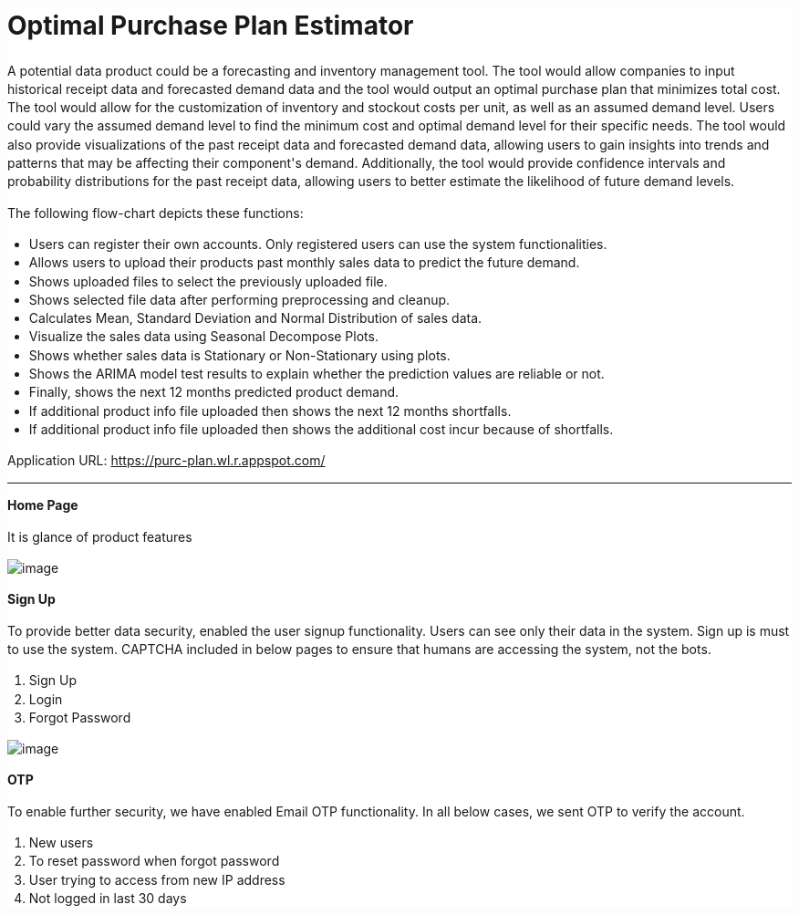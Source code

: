 # Optimal Purchase Plan Estimator

A potential data product could be a forecasting and inventory management tool. The tool would allow companies to input historical receipt data and forecasted demand data and the tool would output an optimal purchase plan that minimizes total cost. The tool would allow for the customization of inventory and stockout costs per unit, as well as an assumed demand level. Users could vary the assumed demand level to find the minimum cost and optimal demand level for their specific needs. The tool would also provide visualizations of the past receipt data and forecasted demand data, allowing users to gain insights into trends and patterns that may be affecting their component's demand. Additionally, the tool would provide confidence intervals and probability distributions for the past receipt data, allowing users to better estimate the likelihood of future demand levels. 

The following flow-chart depicts these functions:
- Users can register their own accounts. Only registered users can use the system functionalities.
- Allows users to upload their products past monthly sales data to predict the future demand.
- Shows uploaded files to select the previously uploaded file.
- Shows selected file data after performing preprocessing and cleanup.
- Calculates Mean, Standard Deviation and Normal Distribution of sales data.
- Visualize the sales data using Seasonal Decompose Plots.
- Shows whether sales data is Stationary or Non-Stationary using plots.
- Shows the ARIMA model test results to explain whether the prediction values are reliable or not.
- Finally, shows the next 12 months predicted product demand.
- If additional product info file uploaded then shows the next 12 months shortfalls.
- If additional product info file uploaded then shows the additional cost incur because of shortfalls.

Application URL: https://purc-plan.wl.r.appspot.com/

***

**Home Page**

It is glance of product features

<img width="1417" alt="image" src="https://github.com/gramiset/purchase_planer/assets/54867104/4453baab-bf70-40d9-ae1e-c253ec94cb43">


**Sign Up**

To provide better data security, enabled the user signup functionality. Users can see only their data in the system. Sign up is must to use the system.
CAPTCHA included in below pages to ensure that humans are accessing the system, not the bots.
1) Sign Up 
2) Login
3) Forgot Password

<img width="1409" alt="image" src="https://github.com/gramiset/purchase_planer/assets/54867104/07dc1275-2b29-4619-8c03-7958fab584cd">


**OTP**

To enable further security, we have enabled Email OTP functionality. In all below cases, we sent OTP to verify the account.
1) New users
2) To reset password when forgot password
3) User trying to access from new IP address
4) Not logged in last 30 days
